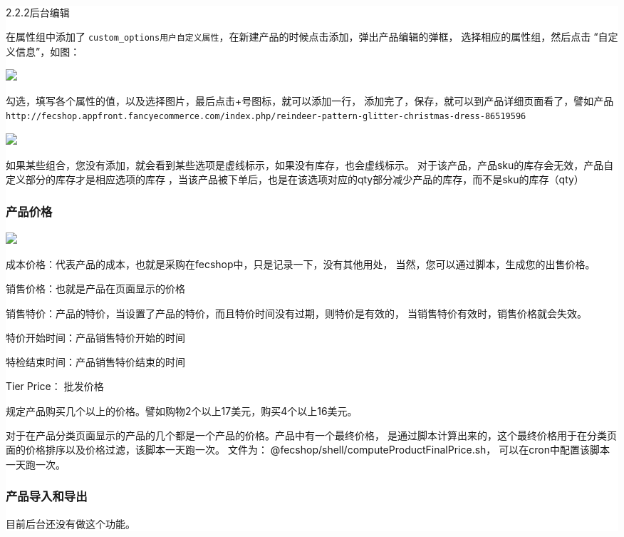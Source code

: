 2.2.2后台编辑

在属性组中添加了 `custom_options用户自定义属性`，在新建产品的时候点击添加，弹出产品编辑的弹框，
选择相应的属性组，然后点击 “自定义信息”，如图：

![](images/a310.png)

勾选，填写各个属性的值，以及选择图片，最后点击+号图标，就可以添加一行，
添加完了，保存，就可以到产品详细页面看了，譬如产品
`http://fecshop.appfront.fancyecommerce.com/index.php/reindeer-pattern-glitter-christmas-dress-86519596`

![](images/a312.png)

如果某些组合，您没有添加，就会看到某些选项是虚线标示，如果没有库存，也会虚线标示。
对于该产品，产品sku的库存会无效，产品自定义部分的库存才是相应选项的库存
，当该产品被下单后，也是在该选项对应的qty部分减少产品的库存，而不是sku的库存（qty）

### 产品价格

![](images/a314.png)

成本价格：代表产品的成本，也就是采购在fecshop中，只是记录一下，没有其他用处，
当然，您可以通过脚本，生成您的出售价格。

销售价格：也就是产品在页面显示的价格

销售特价：产品的特价，当设置了产品的特价，而且特价时间没有过期，则特价是有效的，
当销售特价有效时，销售价格就会失效。

特价开始时间：产品销售特价开始的时间

特检结束时间：产品销售特价结束的时间

Tier Price： 批发价格

规定产品购买几个以上的价格。譬如购物2个以上17美元，购买4个以上16美元。

对于在产品分类页面显示的产品的几个都是一个产品的价格。产品中有一个最终价格，
是通过脚本计算出来的，这个最终价格用于在分类页面的价格排序以及价格过滤，该脚本一天跑一次。
文件为： @fecshop/shell/computeProductFinalPrice.sh，
可以在cron中配置该脚本一天跑一次。

### 产品导入和导出

目前后台还没有做这个功能。













